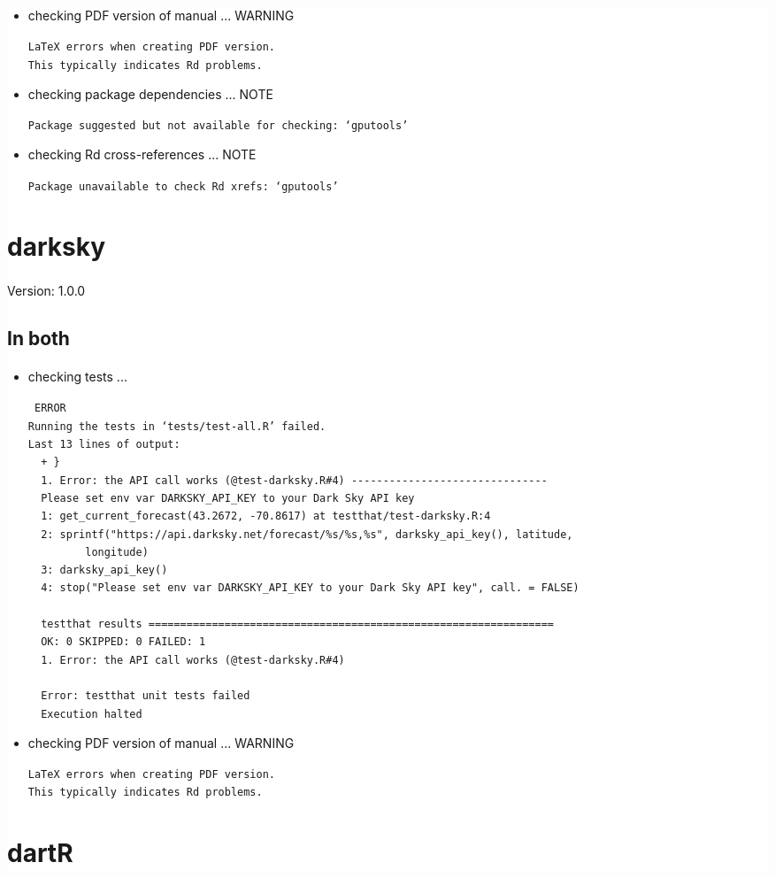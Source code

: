 *   checking PDF version of manual ... WARNING
    ```
    LaTeX errors when creating PDF version.
    This typically indicates Rd problems.
    ```

*   checking package dependencies ... NOTE
    ```
    Package suggested but not available for checking: ‘gputools’
    ```

*   checking Rd cross-references ... NOTE
    ```
    Package unavailable to check Rd xrefs: ‘gputools’
    ```

# darksky

Version: 1.0.0

## In both

*   checking tests ...
    ```
     ERROR
    Running the tests in ‘tests/test-all.R’ failed.
    Last 13 lines of output:
      + }
      1. Error: the API call works (@test-darksky.R#4) -------------------------------
      Please set env var DARKSKY_API_KEY to your Dark Sky API key
      1: get_current_forecast(43.2672, -70.8617) at testthat/test-darksky.R:4
      2: sprintf("https://api.darksky.net/forecast/%s/%s,%s", darksky_api_key(), latitude, 
             longitude)
      3: darksky_api_key()
      4: stop("Please set env var DARKSKY_API_KEY to your Dark Sky API key", call. = FALSE)
      
      testthat results ================================================================
      OK: 0 SKIPPED: 0 FAILED: 1
      1. Error: the API call works (@test-darksky.R#4) 
      
      Error: testthat unit tests failed
      Execution halted
    ```

*   checking PDF version of manual ... WARNING
    ```
    LaTeX errors when creating PDF version.
    This typically indicates Rd problems.
    ```

# dartR
